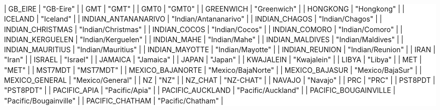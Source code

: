 | GB_EIRE | &quot;GB-Eire&quot; |
| GMT | &quot;GMT&quot; |
| GMT0 | &quot;GMT0&quot; |
| GREENWICH | &quot;Greenwich&quot; |
| HONGKONG | &quot;Hongkong&quot; |
| ICELAND | &quot;Iceland&quot; |
| INDIAN_ANTANANARIVO | &quot;Indian/Antananarivo&quot; |
| INDIAN_CHAGOS | &quot;Indian/Chagos&quot; |
| INDIAN_CHRISTMAS | &quot;Indian/Christmas&quot; |
| INDIAN_COCOS | &quot;Indian/Cocos&quot; |
| INDIAN_COMORO | &quot;Indian/Comoro&quot; |
| INDIAN_KERGUELEN | &quot;Indian/Kerguelen&quot; |
| INDIAN_MAHE | &quot;Indian/Mahe&quot; |
| INDIAN_MALDIVES | &quot;Indian/Maldives&quot; |
| INDIAN_MAURITIUS | &quot;Indian/Mauritius&quot; |
| INDIAN_MAYOTTE | &quot;Indian/Mayotte&quot; |
| INDIAN_REUNION | &quot;Indian/Reunion&quot; |
| IRAN | &quot;Iran&quot; |
| ISRAEL | &quot;Israel&quot; |
| JAMAICA | &quot;Jamaica&quot; |
| JAPAN | &quot;Japan&quot; |
| KWAJALEIN | &quot;Kwajalein&quot; |
| LIBYA | &quot;Libya&quot; |
| MET | &quot;MET&quot; |
| MST7MDT | &quot;MST7MDT&quot; |
| MEXICO_BAJANORTE | &quot;Mexico/BajaNorte&quot; |
| MEXICO_BAJASUR | &quot;Mexico/BajaSur&quot; |
| MEXICO_GENERAL | &quot;Mexico/General&quot; |
| NZ | &quot;NZ&quot; |
| NZ_CHAT | &quot;NZ-CHAT&quot; |
| NAVAJO | &quot;Navajo&quot; |
| PRC | &quot;PRC&quot; |
| PST8PDT | &quot;PST8PDT&quot; |
| PACIFIC_APIA | &quot;Pacific/Apia&quot; |
| PACIFIC_AUCKLAND | &quot;Pacific/Auckland&quot; |
| PACIFIC_BOUGAINVILLE | &quot;Pacific/Bougainville&quot; |
| PACIFIC_CHATHAM | &quot;Pacific/Chatham&quot; |